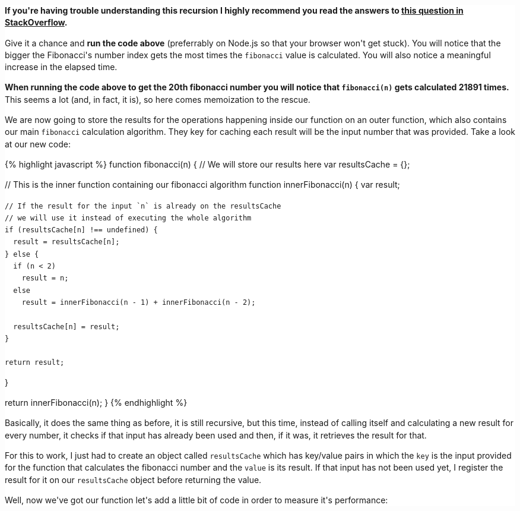 **If you're having trouble understanding this recursion I highly recommend you read the answers to [this question in StackOverflow](http://stackoverflow.com/questions/8845154/how-does-the-the-fibonacci-recursive-function-work).**

Give it a chance and **run the code above** (preferrably on Node.js so that your browser won't get stuck). You will notice that the bigger the Fibonacci's number index gets the most times the `fibonacci` value is calculated. You will also notice a meaningful increase in the elapsed time.

**When running the code above to get the 20th fibonacci number you will notice that `fibonacci(n)` gets calculated 21891 times.** This seems a lot (and, in fact, it is), so here comes memoization to the rescue.

We are now going to store the results for the operations happening inside our function on an outer function, which also contains our main `fibonacci` calculation algorithm. They key for caching each result will be the input number that was provided. Take a look at our new code:

{% highlight javascript %}
function fibonacci(n) {
  // We will store our results here
  var resultsCache = {};

  // This is the inner function containing our fibonacci algorithm
  function innerFibonacci(n) {
    var result;

    // If the result for the input `n` is already on the resultsCache
    // we will use it instead of executing the whole algorithm
    if (resultsCache[n] !== undefined) {
      result = resultsCache[n];
    } else {
      if (n < 2)
        result = n;
      else
        result = innerFibonacci(n - 1) + innerFibonacci(n - 2);
        
      resultsCache[n] = result;
    }
    
    return result;
  }

  return innerFibonacci(n);
}
{% endhighlight %}

Basically, it does the same thing as before, it is still recursive, but this time, instead of calling itself and calculating a new result for every number, it checks if that input has already been used and then, if it was, it retrieves the result for that. 

For this to work, I just had to create an object called `resultsCache` which has key/value pairs in which the `key` is the input provided for the function that calculates the fibonacci number and the `value` is its result. If that input has not been used yet, I register the result for it on our `resultsCache` object before returning the value.

Well, now we've got our function let's add a little bit of code in order to measure it's performance:
